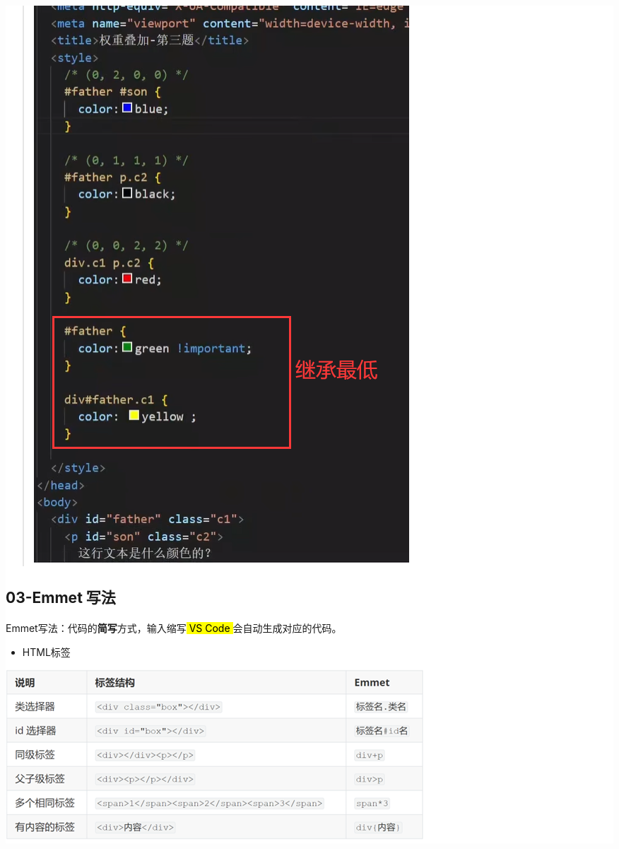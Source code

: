 > ![](../pic/2023-05-11-11-13-47-image.png)

## 03-Emmet 写法

Emmet写法：代码的**简写**方式，输入缩写<mark> VS Code </mark>会自动生成对应的代码。 

* HTML标签

![1680319897697](../pic/1680319897697.png)
